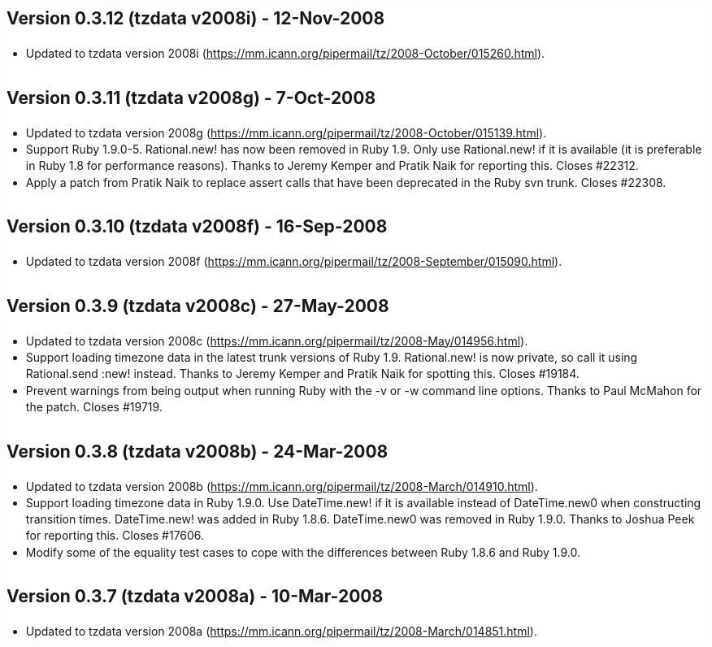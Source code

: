 
Version 0.3.12 (tzdata v2008i) - 12-Nov-2008
--------------------------------------------

* Updated to tzdata version 2008i
  (https://mm.icann.org/pipermail/tz/2008-October/015260.html).


Version 0.3.11 (tzdata v2008g) - 7-Oct-2008
-------------------------------------------

* Updated to tzdata version 2008g
  (https://mm.icann.org/pipermail/tz/2008-October/015139.html).
* Support Ruby 1.9.0-5. Rational.new! has now been removed in Ruby 1.9.
  Only use Rational.new! if it is available (it is preferable in Ruby 1.8
  for performance reasons). Thanks to Jeremy Kemper and Pratik Naik for
  reporting this. Closes #22312.
* Apply a patch from Pratik Naik to replace assert calls that have been
  deprecated in the Ruby svn trunk. Closes #22308.


Version 0.3.10 (tzdata v2008f) - 16-Sep-2008
--------------------------------------------

* Updated to tzdata version 2008f
  (https://mm.icann.org/pipermail/tz/2008-September/015090.html).


Version 0.3.9 (tzdata v2008c) - 27-May-2008
-------------------------------------------

* Updated to tzdata version 2008c
  (https://mm.icann.org/pipermail/tz/2008-May/014956.html).
* Support loading timezone data in the latest trunk versions of Ruby 1.9.
  Rational.new! is now private, so call it using Rational.send :new! instead.
  Thanks to Jeremy Kemper and Pratik Naik for spotting this. Closes #19184.
* Prevent warnings from being output when running Ruby with the -v or -w
  command line options. Thanks to Paul McMahon for the patch. Closes #19719.


Version 0.3.8 (tzdata v2008b) - 24-Mar-2008
-------------------------------------------

* Updated to tzdata version 2008b
  (https://mm.icann.org/pipermail/tz/2008-March/014910.html).
* Support loading timezone data in Ruby 1.9.0. Use DateTime.new! if it is
  available instead of DateTime.new0 when constructing transition times.
  DateTime.new! was added in Ruby 1.8.6. DateTime.new0 was removed in
  Ruby 1.9.0. Thanks to Joshua Peek for reporting this. Closes #17606.
* Modify some of the equality test cases to cope with the differences
  between Ruby 1.8.6 and Ruby 1.9.0.


Version 0.3.7 (tzdata v2008a) - 10-Mar-2008
-------------------------------------------

* Updated to tzdata version 2008a
  (https://mm.icann.org/pipermail/tz/2008-March/014851.html).
